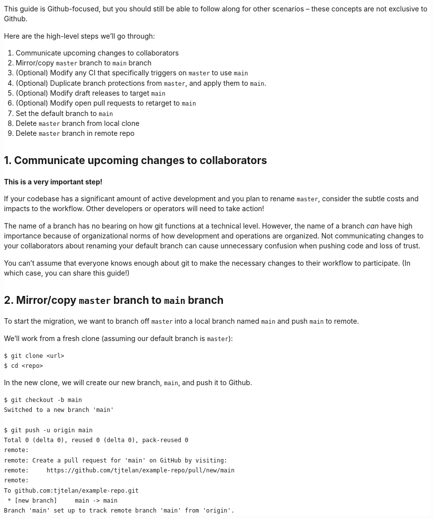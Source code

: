 This guide is Github-focused, but you should still be able to follow along for other scenarios – these concepts are not exclusive to Github.

Here are the high-level steps we’ll go through:

1. Communicate upcoming changes to collaborators
2. Mirror/copy `master` branch to `main` branch
3. (Optional) Modify any CI that specifically triggers on `master` to use `main`
4. (Optional) Duplicate branch protections from `master`, and apply them to `main`.
5. (Optional) Modify draft releases to target `main`
6. (Optional) Modify open pull requests to retarget to `main`
7. Set the default branch to `main`
8. Delete `master` branch from local clone
9. Delete `master` branch in remote repo


## 1. Communicate upcoming changes to collaborators

**This is a very important step!**

If your codebase has a significant amount of active development and you plan to rename `master`, consider the subtle costs and impacts to the workflow. Other developers or operators will need to take action!

The name of a branch has no bearing on how git functions at a technical level. However, the name of a branch _can_ have high importance because of organizational norms of how development and operations are organized. Not communicating changes to your collaborators about renaming your default branch can cause unnecessary confusion when pushing code and loss of trust.

You can’t assume that everyone knows enough about git to make the necessary changes to their workflow to participate. (In which case, you can share this guide!)


## 2. Mirror/copy `master` branch to `main` branch

To start the migration, we want to branch off `master` into a local branch named `main` and push `main` to remote.

We’ll work from a fresh clone (assuming our default branch is `master`):

```shell
$ git clone <url>
$ cd <repo> 
```

In the new clone, we will create our new branch, `main`, and push it to Github.

```shell
$ git checkout -b main
Switched to a new branch 'main'

$ git push -u origin main
Total 0 (delta 0), reused 0 (delta 0), pack-reused 0
remote:
remote: Create a pull request for 'main' on GitHub by visiting:
remote:  	https://github.com/tjtelan/example-repo/pull/new/main
remote:
To github.com:tjtelan/example-repo.git
 * [new branch]  	main -> main
Branch 'main' set up to track remote branch 'main' from 'origin'.
```
